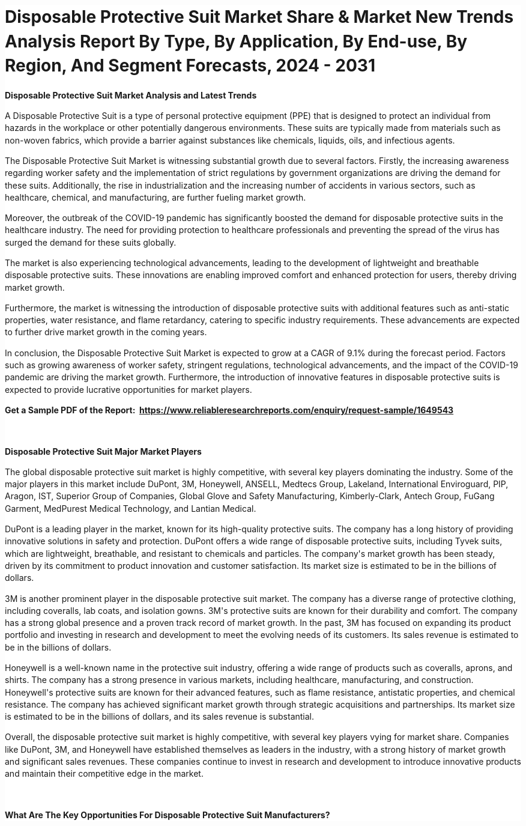 <p><h1>Disposable Protective Suit Market Share & Market New Trends Analysis Report By Type, By Application, By End-use, By Region, And Segment Forecasts, 2024 - 2031</h1></p><p><strong>Disposable Protective Suit Market Analysis and Latest Trends</strong></p>
<p><p>A Disposable Protective Suit is a type of personal protective equipment (PPE) that is designed to protect an individual from hazards in the workplace or other potentially dangerous environments. These suits are typically made from materials such as non-woven fabrics, which provide a barrier against substances like chemicals, liquids, oils, and infectious agents.</p><p>The Disposable Protective Suit Market is witnessing substantial growth due to several factors. Firstly, the increasing awareness regarding worker safety and the implementation of strict regulations by government organizations are driving the demand for these suits. Additionally, the rise in industrialization and the increasing number of accidents in various sectors, such as healthcare, chemical, and manufacturing, are further fueling market growth.</p><p>Moreover, the outbreak of the COVID-19 pandemic has significantly boosted the demand for disposable protective suits in the healthcare industry. The need for providing protection to healthcare professionals and preventing the spread of the virus has surged the demand for these suits globally.</p><p>The market is also experiencing technological advancements, leading to the development of lightweight and breathable disposable protective suits. These innovations are enabling improved comfort and enhanced protection for users, thereby driving market growth.</p><p>Furthermore, the market is witnessing the introduction of disposable protective suits with additional features such as anti-static properties, water resistance, and flame retardancy, catering to specific industry requirements. These advancements are expected to further drive market growth in the coming years.</p><p>In conclusion, the Disposable Protective Suit Market is expected to grow at a CAGR of 9.1% during the forecast period. Factors such as growing awareness of worker safety, stringent regulations, technological advancements, and the impact of the COVID-19 pandemic are driving the market growth. Furthermore, the introduction of innovative features in disposable protective suits is expected to provide lucrative opportunities for market players.</p></p>
<p><strong>Get a Sample PDF of the Report:&nbsp; <a href="https://www.reliableresearchreports.com/enquiry/request-sample/1649543">https://www.reliableresearchreports.com/enquiry/request-sample/1649543</a></strong></p>
<p>&nbsp;</p>
<p><strong>Disposable Protective Suit Major Market Players</strong></p>
<p><p>The global disposable protective suit market is highly competitive, with several key players dominating the industry. Some of the major players in this market include DuPont, 3M, Honeywell, ANSELL, Medtecs Group, Lakeland, International Enviroguard, PIP, Aragon, IST, Superior Group of Companies, Global Glove and Safety Manufacturing, Kimberly-Clark, Antech Group, FuGang Garment, MedPurest Medical Technology, and Lantian Medical.</p><p>DuPont is a leading player in the market, known for its high-quality protective suits. The company has a long history of providing innovative solutions in safety and protection. DuPont offers a wide range of disposable protective suits, including Tyvek suits, which are lightweight, breathable, and resistant to chemicals and particles. The company's market growth has been steady, driven by its commitment to product innovation and customer satisfaction. Its market size is estimated to be in the billions of dollars.</p><p>3M is another prominent player in the disposable protective suit market. The company has a diverse range of protective clothing, including coveralls, lab coats, and isolation gowns. 3M's protective suits are known for their durability and comfort. The company has a strong global presence and a proven track record of market growth. In the past, 3M has focused on expanding its product portfolio and investing in research and development to meet the evolving needs of its customers. Its sales revenue is estimated to be in the billions of dollars.</p><p>Honeywell is a well-known name in the protective suit industry, offering a wide range of products such as coveralls, aprons, and shirts. The company has a strong presence in various markets, including healthcare, manufacturing, and construction. Honeywell's protective suits are known for their advanced features, such as flame resistance, antistatic properties, and chemical resistance. The company has achieved significant market growth through strategic acquisitions and partnerships. Its market size is estimated to be in the billions of dollars, and its sales revenue is substantial.</p><p>Overall, the disposable protective suit market is highly competitive, with several key players vying for market share. Companies like DuPont, 3M, and Honeywell have established themselves as leaders in the industry, with a strong history of market growth and significant sales revenues. These companies continue to invest in research and development to introduce innovative products and maintain their competitive edge in the market.</p></p>
<p>&nbsp;</p>
<p><strong>What Are The Key Opportunities For Disposable Protective Suit Manufacturers?</strong></p>